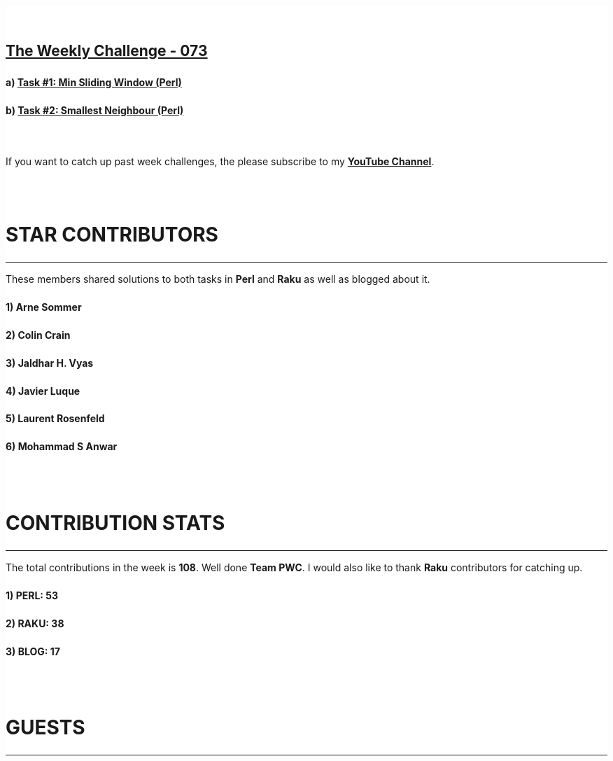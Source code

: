 <br>

## [The Weekly Challenge - 073](https://perlweeklychallenge.org/blog/perl-weekly-challenge-073)
#### a) [Task #1: Min Sliding Window (Perl)](https://www.youtube.com/watch?v=uMK6_sMF-AI)
#### b) [Task #2: Smallest Neighbour (Perl)](https://www.youtube.com/watch?v=20FEroDZjw0)

<br>

If you want to catch up past week challenges, the please subscribe to my [**YouTube Channel**](https://www.youtube.com/channel/UCT91RkThBWByo1NL_M8R8Ig).

<br>

# STAR CONTRIBUTORS

***

These members shared solutions to both tasks in **Perl** and **Raku** as well as blogged about it.

#### 1) Arne Sommer
#### 2) Colin Crain
#### 3) Jaldhar H. Vyas
#### 4) Javier Luque
#### 5) Laurent Rosenfeld
#### 6) Mohammad S Anwar

<br>

# CONTRIBUTION STATS

***

The total contributions in the week is **108**. Well done **Team PWC**. I would also like to thank **Raku** contributors for catching up.

#### 1) PERL: 53
#### 2) RAKU: 38
#### 3) BLOG: 17

<br>

# GUESTS

***
